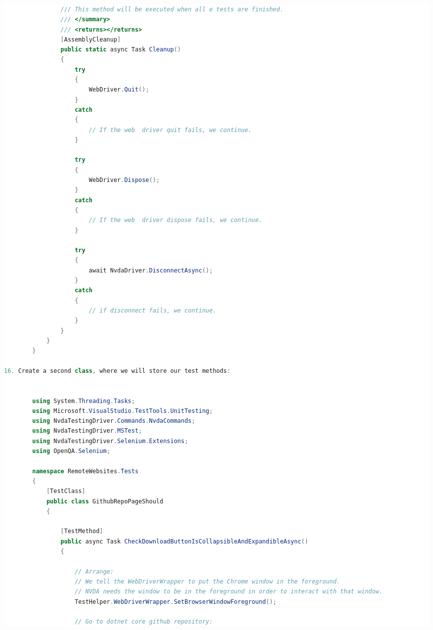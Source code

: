```csharp
        		/// This method will be executed when all e tests are finished.
        		/// </summary>
        		/// <returns></returns>
        		[AssemblyCleanup]
        		public static async Task Cleanup()
        		{
        			try
        			{
        				WebDriver.Quit();
        			}
        			catch
        			{
        				// If the web  driver quit fails, we continue.
        			}
        
        			try
        			{
        				WebDriver.Dispose();
        			}
        			catch
        			{
        				// If the web  driver dispose fails, we continue.
        			}
        
        			try
        			{
        				await NvdaDriver.DisconnectAsync();
        			}
        			catch
        			{
        				// if disconnect fails, we continue.
        			}
        		}
        	}
        }

16. Create a second class, where we will store our test methods:


        using System.Threading.Tasks;
        using Microsoft.VisualStudio.TestTools.UnitTesting;
        using NvdaTestingDriver.Commands.NvdaCommands;
        using NvdaTestingDriver.MSTest;
        using NvdaTestingDriver.Selenium.Extensions;
        using OpenQA.Selenium;

        namespace RemoteWebsites.Tests
        {
        	[TestClass]
        	public class GithubRepoPageShould
        	{
        
        		[TestMethod]
        		public async Task CheckDownloadButtonIsCollapsibleAndExpandibleAsync()
        		{
        			
        			// Arrange:
			        // We tell the WebDriverWrapper to put the Chrome window in the foreground.
        			// NVDA needs the window to be in the foreground in order to interact with that window.
        			TestHelper.WebDriverWrapper.SetBrowserWindowForeground();
        
        			// Go to dotnet core github repository:
```